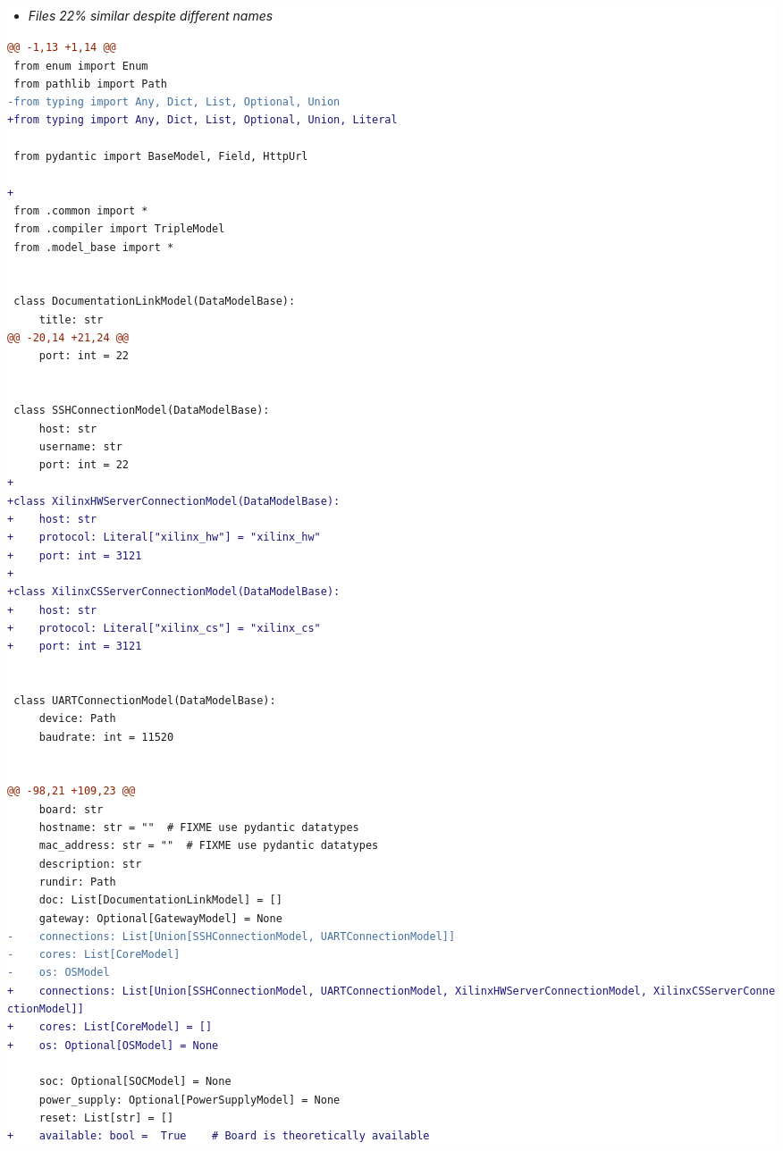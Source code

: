  * *Files 22% similar despite different names*

```diff
@@ -1,13 +1,14 @@
 from enum import Enum
 from pathlib import Path
-from typing import Any, Dict, List, Optional, Union
+from typing import Any, Dict, List, Optional, Union, Literal
 
 from pydantic import BaseModel, Field, HttpUrl
 
+
 from .common import *
 from .compiler import TripleModel
 from .model_base import *
 
 
 class DocumentationLinkModel(DataModelBase):
     title: str
@@ -20,14 +21,24 @@
     port: int = 22
 
 
 class SSHConnectionModel(DataModelBase):
     host: str
     username: str
     port: int = 22
+    
+class XilinxHWServerConnectionModel(DataModelBase):
+    host: str
+    protocol: Literal["xilinx_hw"] = "xilinx_hw"
+    port: int = 3121 
+    
+class XilinxCSServerConnectionModel(DataModelBase):
+    host: str
+    protocol: Literal["xilinx_cs"] = "xilinx_cs"
+    port: int = 3121
 
 
 class UARTConnectionModel(DataModelBase):
     device: Path
     baudrate: int = 11520
 
 
@@ -98,21 +109,23 @@
     board: str
     hostname: str = ""  # FIXME use pydantic datatypes
     mac_address: str = ""  # FIXME use pydantic datatypes
     description: str
     rundir: Path
     doc: List[DocumentationLinkModel] = []
     gateway: Optional[GatewayModel] = None
-    connections: List[Union[SSHConnectionModel, UARTConnectionModel]]
-    cores: List[CoreModel]
-    os: OSModel
+    connections: List[Union[SSHConnectionModel, UARTConnectionModel, XilinxHWServerConnectionModel, XilinxCSServerConnectionModel]]
+    cores: List[CoreModel] = []
+    os: Optional[OSModel] = None
 
     soc: Optional[SOCModel] = None
     power_supply: Optional[PowerSupplyModel] = None
     reset: List[str] = []
+    available: bool =  True    # Board is theoretically available
```